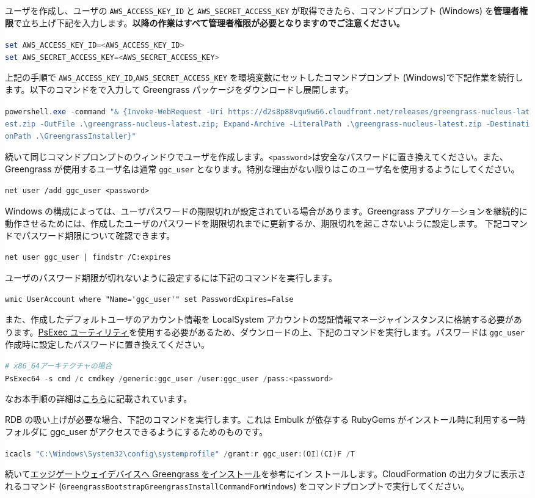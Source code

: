 ユーザを作成し、ユーザの `AWS_ACCESS_KEY_ID` と `AWS_SECRET_ACCESS_KEY` が取得できたら、コマンドプロンプト (Windows) を**管理者権限**で立ち上げ下記を入力します。**以降の作業はすべて管理者権限が必要となりますのでご注意ください。**

```ps1
set AWS_ACCESS_KEY_ID=<AWS_ACCESS_KEY_ID>
set AWS_SECRET_ACCESS_KEY=<AWS_SECRET_ACCESS_KEY>
```

上記の手順で `AWS_ACCESS_KEY_ID`,`AWS_SECRET_ACCESS_KEY` を環境変数にセットしたコマンドプロンプト (Windows)で下記作業を続行します。以下のコマンドをで入力して Greengrass パッケージをダウンロードし展開します。

```ps1
powershell.exe -command "& {Invoke-WebRequest -Uri https://d2s8p88vqu9w66.cloudfront.net/releases/greengrass-nucleus-latest.zip -OutFile .\greengrass-nucleus-latest.zip; Expand-Archive -LiteralPath .\greengrass-nucleus-latest.zip -DestinationPath .\GreengrassInstaller}"
```

続いて同じコマンドプロンプトのウィンドウでユーザを作成します。`<password>`は安全なパスワードに置き換えてください。また、Greengrass が使用するユーザ名は通常 `ggc_user` となります。特別な理由がない限りはこのユーザ名を使用するようにしてください。

```
net user /add ggc_user <password>
```

Windows の構成によっては、ユーザパスワードの期限切れが設定されている場合があります。Greengrass アプリケーションを継続的に動作させるためには、作成したユーザのパスワードを期限切れまでに更新するか、期限切れを起こさないように設定します。
下記コマンドでパスワード期限について確認できます。

```
net user ggc_user | findstr /C:expires
```

ユーザのパスワード期限が切れないように設定するには下記のコマンドを実行します。

```
wmic UserAccount where "Name='ggc_user'" set PasswordExpires=False
```

また、作成したデフォルトユーザのアカウント情報を LocalSystem アカウントの認証情報マネージャインスタンスに格納する必要があります。[PsExec ユーティリティ](https://learn.microsoft.com/ja-jp/sysinternals/downloads/psexec#installation)を使用する必要があるため、ダウンロードの上、下記のコマンドを実行します。パスワードは `ggc_user` 作成時に設定したパスワードに置き換えてください。

```ps1
# x86_64アーキテクチャの場合
PsExec64 -s cmd /c cmdkey /generic:ggc_user /user:ggc_user /pass:<password>
```

なお本手順の詳細は[こちら](https://docs.aws.amazon.com/greengrass/v2/developerguide/manual-installation.html#download-greengrass-core-v2)に記載されています。

RDB の吸い上げが必要な場合、下記のコマンドを実行します。これは Embulk が依存する RubyGems がインストール時に利用する一時フォルダに ggc_user がアクセスできるようにするためのものです。

```ps1
icacls "C:\Windows\System32\config\systemprofile" /grant:r ggc_user:(OI)(CI)F /T
```

続いて[エッジゲートウェイデバイスへ Greengrass をインストール](./deploy_edge_ja.md)を参考にイン
ストールします。CloudFormation の出力タブに表示されるコマンド (`GreengrassBootstrapGreengrassInstallCommandForWindows`) をコマンドプロンプトで実行してください。
